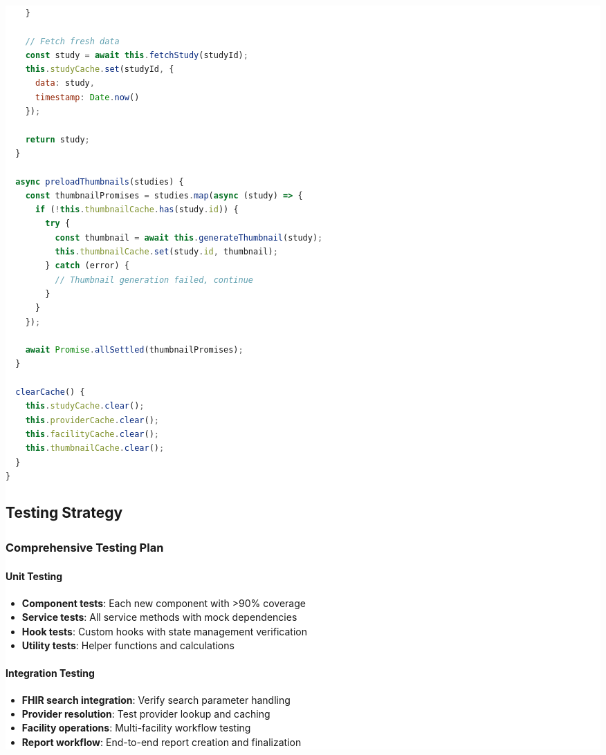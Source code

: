```javascript
    }
    
    // Fetch fresh data
    const study = await this.fetchStudy(studyId);
    this.studyCache.set(studyId, {
      data: study,
      timestamp: Date.now()
    });
    
    return study;
  }
  
  async preloadThumbnails(studies) {
    const thumbnailPromises = studies.map(async (study) => {
      if (!this.thumbnailCache.has(study.id)) {
        try {
          const thumbnail = await this.generateThumbnail(study);
          this.thumbnailCache.set(study.id, thumbnail);
        } catch (error) {
          // Thumbnail generation failed, continue
        }
      }
    });
    
    await Promise.allSettled(thumbnailPromises);
  }
  
  clearCache() {
    this.studyCache.clear();
    this.providerCache.clear();
    this.facilityCache.clear();
    this.thumbnailCache.clear();
  }
}
```

## Testing Strategy

### Comprehensive Testing Plan

#### Unit Testing
- **Component tests**: Each new component with >90% coverage
- **Service tests**: All service methods with mock dependencies
- **Hook tests**: Custom hooks with state management verification
- **Utility tests**: Helper functions and calculations

#### Integration Testing
- **FHIR search integration**: Verify search parameter handling
- **Provider resolution**: Test provider lookup and caching
- **Facility operations**: Multi-facility workflow testing
- **Report workflow**: End-to-end report creation and finalization
